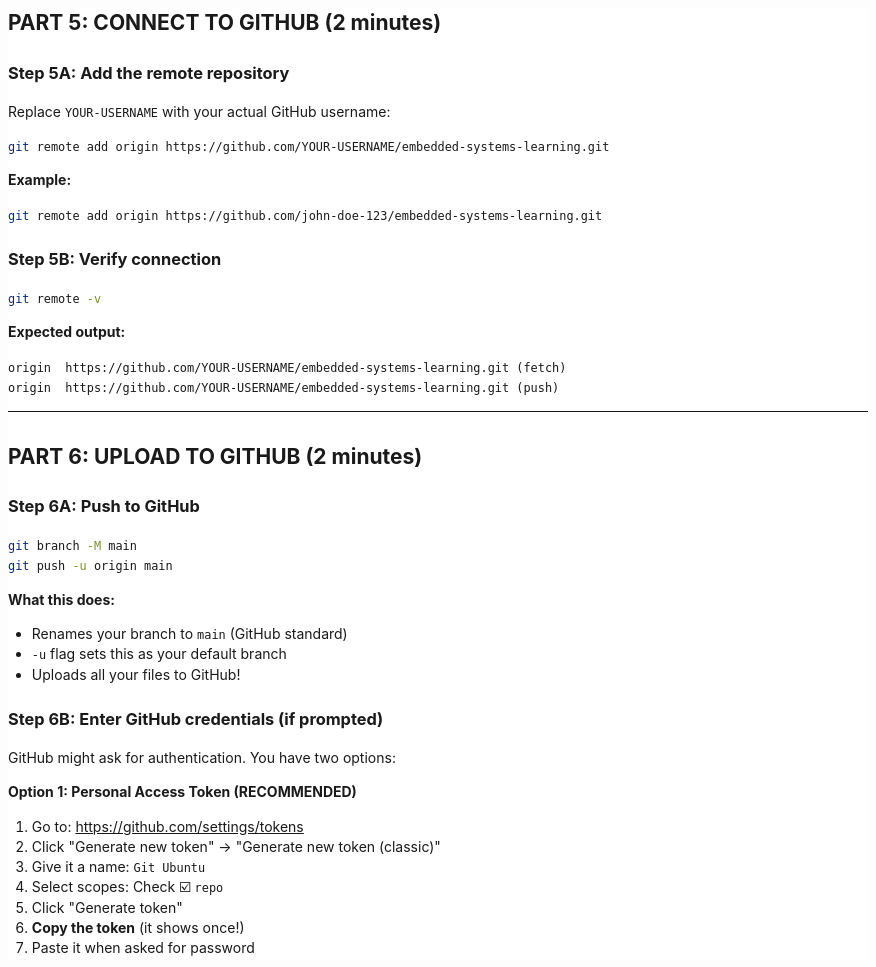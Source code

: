 ## PART 5: CONNECT TO GITHUB (2 minutes)

### Step 5A: Add the remote repository

Replace `YOUR-USERNAME` with your actual GitHub username:

```bash
git remote add origin https://github.com/YOUR-USERNAME/embedded-systems-learning.git
```

**Example:**
```bash
git remote add origin https://github.com/john-doe-123/embedded-systems-learning.git
```

### Step 5B: Verify connection
```bash
git remote -v
```

**Expected output:**
```
origin  https://github.com/YOUR-USERNAME/embedded-systems-learning.git (fetch)
origin  https://github.com/YOUR-USERNAME/embedded-systems-learning.git (push)
```

---

## PART 6: UPLOAD TO GITHUB (2 minutes)

### Step 6A: Push to GitHub

```bash
git branch -M main
git push -u origin main
```

**What this does:**
- Renames your branch to `main` (GitHub standard)
- `-u` flag sets this as your default branch
- Uploads all your files to GitHub!

### Step 6B: Enter GitHub credentials (if prompted)

GitHub might ask for authentication. You have two options:

**Option 1: Personal Access Token (RECOMMENDED)**

1. Go to: https://github.com/settings/tokens
2. Click "Generate new token" → "Generate new token (classic)"
3. Give it a name: `Git Ubuntu`
4. Select scopes: Check ☑️ `repo`
5. Click "Generate token"
6. **Copy the token** (it shows once!)
7. Paste it when asked for password
